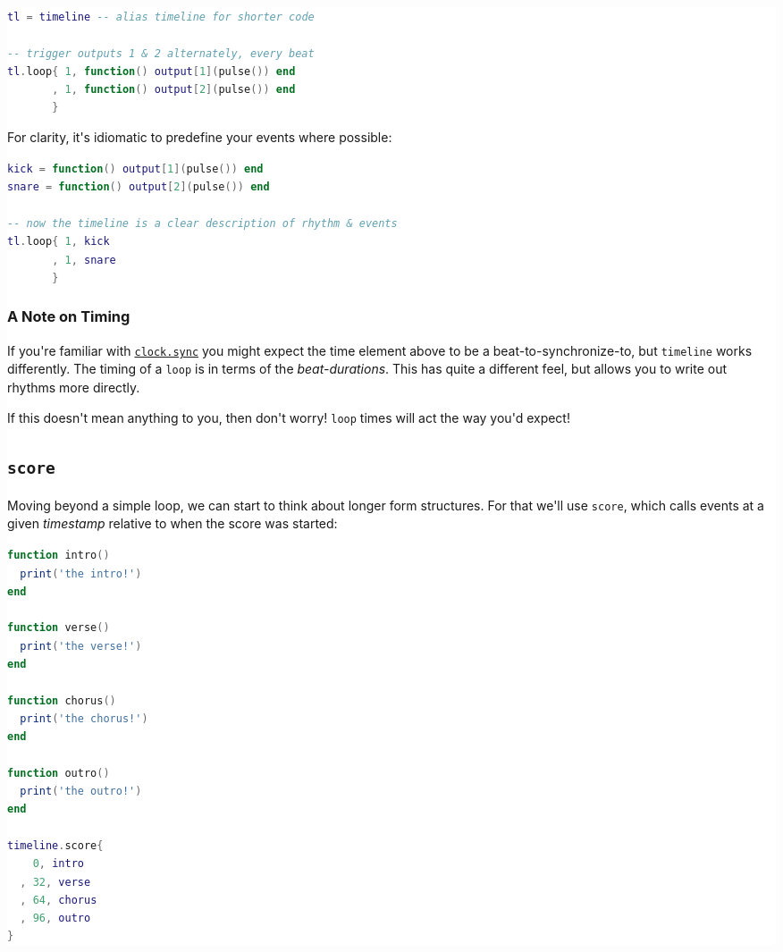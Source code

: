 ```lua
tl = timeline -- alias timeline for shorter code

-- trigger outputs 1 & 2 alternately, every beat
tl.loop{ 1, function() output[1](pulse()) end
       , 1, function() output[2](pulse()) end
       }
```

For clarity, it's idiomatic to predefine your events where possible:

```lua
kick = function() output[1](pulse()) end
snare = function() output[2](pulse()) end

-- now the timeline is a clear description of rhythm & events
tl.loop{ 1, kick
       , 1, snare
       }
```

### A Note on Timing

If you're familiar with [`clock.sync`](/docs/crow/reference/#clock) you might expect the time element above to be a beat-to-synchronize-to, but `timeline` works differently. The timing of a `loop` is in terms of the *beat-durations*. This has quite a different feel, but allows you to write out rhythms more directly.

If this doesn't mean anything to you, then don't worry! `loop` times will act the way you'd expect!

## `score`

Moving beyond a simple loop, we can start to think about longer form structures. For that we'll use `score`, which calls events at a given *timestamp* relative to when the score was started:

```lua
function intro()
  print('the intro!')
end

function verse()
  print('the verse!')
end

function chorus()
  print('the chorus!')
end

function outro()
  print('the outro!')
end

timeline.score{
    0, intro
  , 32, verse
  , 64, chorus
  , 96, outro
}
```

